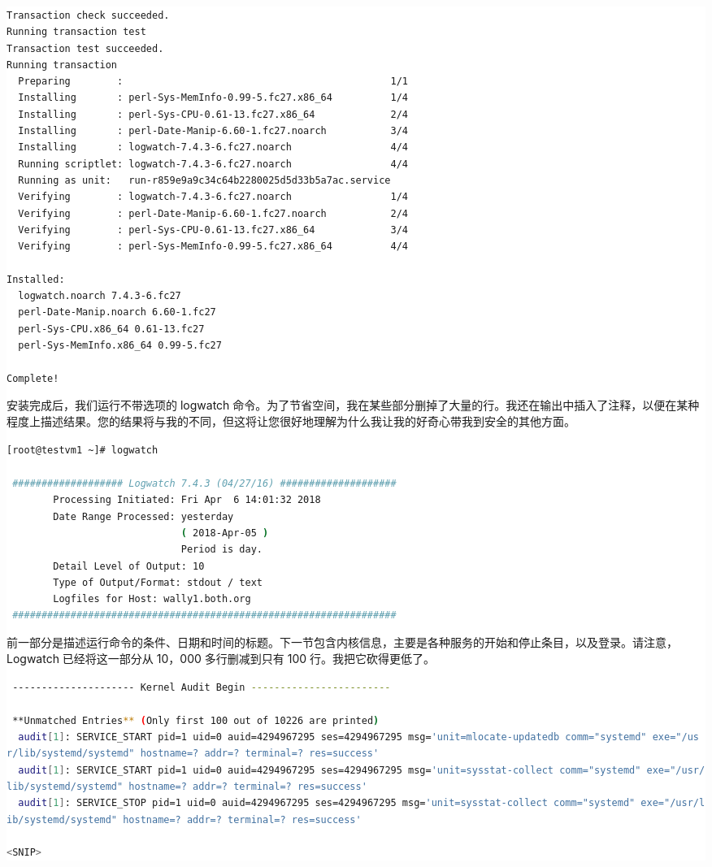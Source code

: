 ```sh
Transaction check succeeded.
Running transaction test
Transaction test succeeded.
Running transaction
  Preparing        :                                              1/1
  Installing       : perl-Sys-MemInfo-0.99-5.fc27.x86_64          1/4
  Installing       : perl-Sys-CPU-0.61-13.fc27.x86_64             2/4
  Installing       : perl-Date-Manip-6.60-1.fc27.noarch           3/4
  Installing       : logwatch-7.4.3-6.fc27.noarch                 4/4
  Running scriptlet: logwatch-7.4.3-6.fc27.noarch                 4/4
  Running as unit:   run-r859e9a9c34c64b2280025d5d33b5a7ac.service
  Verifying        : logwatch-7.4.3-6.fc27.noarch                 1/4
  Verifying        : perl-Date-Manip-6.60-1.fc27.noarch           2/4
  Verifying        : perl-Sys-CPU-0.61-13.fc27.x86_64             3/4
  Verifying        : perl-Sys-MemInfo-0.99-5.fc27.x86_64          4/4

Installed:
  logwatch.noarch 7.4.3-6.fc27                                        
  perl-Date-Manip.noarch 6.60-1.fc27                                  
  perl-Sys-CPU.x86_64 0.61-13.fc27                                    
  perl-Sys-MemInfo.x86_64 0.99-5.fc27                                 

Complete!

```

安装完成后，我们运行不带选项的 logwatch 命令。为了节省空间，我在某些部分删掉了大量的行。我还在输出中插入了注释，以便在某种程度上描述结果。您的结果将与我的不同，但这将让您很好地理解为什么我让我的好奇心带我到安全的其他方面。

```sh
[root@testvm1 ~]# logwatch

 ################### Logwatch 7.4.3 (04/27/16) ####################
        Processing Initiated: Fri Apr  6 14:01:32 2018
        Date Range Processed: yesterday
                              ( 2018-Apr-05 )
                              Period is day.
        Detail Level of Output: 10
        Type of Output/Format: stdout / text
        Logfiles for Host: wally1.both.org
 ##################################################################

```

前一部分是描述运行命令的条件、日期和时间的标题。下一节包含内核信息，主要是各种服务的开始和停止条目，以及登录。请注意，Logwatch 已经将这一部分从 10，000 多行删减到只有 100 行。我把它砍得更低了。

```sh
 --------------------- Kernel Audit Begin ------------------------

 **Unmatched Entries** (Only first 100 out of 10226 are printed)
  audit[1]: SERVICE_START pid=1 uid=0 auid=4294967295 ses=4294967295 msg='unit=mlocate-updatedb comm="systemd" exe="/usr/lib/systemd/systemd" hostname=? addr=? terminal=? res=success'
  audit[1]: SERVICE_START pid=1 uid=0 auid=4294967295 ses=4294967295 msg='unit=sysstat-collect comm="systemd" exe="/usr/lib/systemd/systemd" hostname=? addr=? terminal=? res=success'
  audit[1]: SERVICE_STOP pid=1 uid=0 auid=4294967295 ses=4294967295 msg='unit=sysstat-collect comm="systemd" exe="/usr/lib/systemd/systemd" hostname=? addr=? terminal=? res=success'

<SNIP>

```
